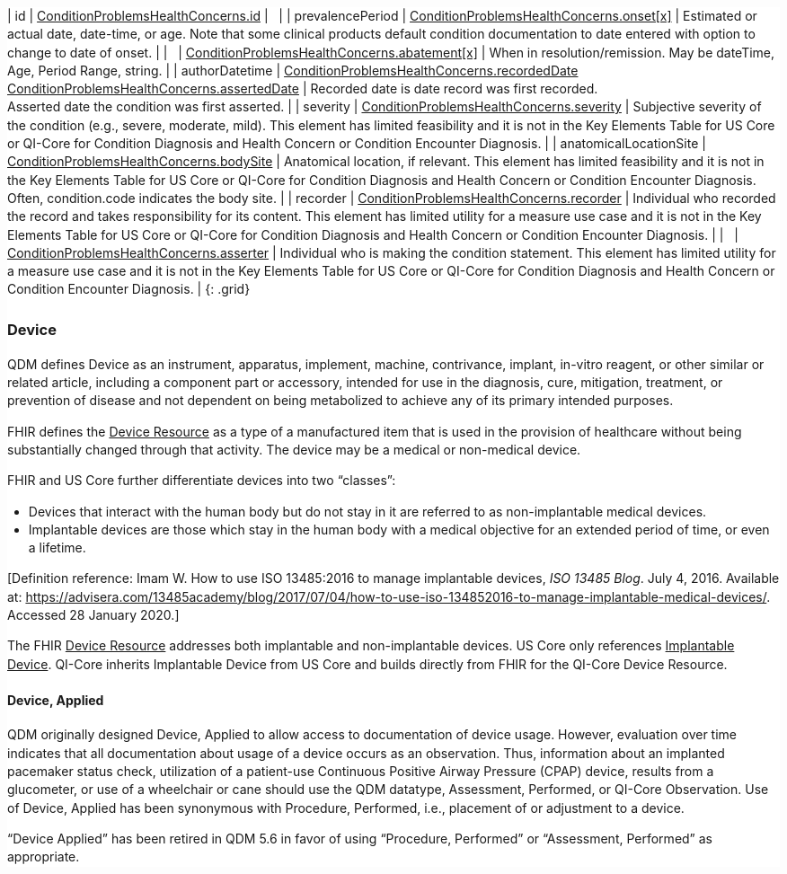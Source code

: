 | id  | [ConditionProblemsHealthConcerns.id](http://hl7.org/fhir/us/qicore/StructureDefinition-qicore-condition-problems-health-concerns-definitions.html#Condition.id) | &nbsp; |
| prevalencePeriod | [ConditionProblemsHealthConcerns.onset\[x\]](http://hl7.org/fhir/us/qicore/StructureDefinition-qicore-condition-problems-health-concerns-definitions.html#Condition.onset%5Bx%5D) | Estimated or actual date, date-time, or age. Note that some clinical products default condition documentation to date entered with option to change to date of onset. |
| &nbsp; | [ConditionProblemsHealthConcerns.abatement\[x\]](http://hl7.org/fhir/us/qicore/StructureDefinition-qicore-condition-problems-health-concerns-definitions.html#Condition.abatement%5Bx%5D) | When in resolution/remission. May be dateTime, Age, Period Range, string. |
| authorDatetime | [ConditionProblemsHealthConcerns.recordedDate](http://hl7.org/fhir/us/qicore/StructureDefinition-qicore-condition-problems-health-concerns-definitions.html#Condition.recordedDate)  <br>[ConditionProblemsHealthConcerns.assertedDate](http://hl7.org/fhir/us/qicore/StructureDefinition-qicore-condition-problems-health-concerns-definitions.html#Condition.extension:assertedDate) | Recorded date is date record was first recorded.   <br>Asserted date the condition was first asserted. |
| severity | [ConditionProblemsHealthConcerns.severity](http://hl7.org/fhir/us/qicore/StructureDefinition-qicore-condition-problems-health-concerns-definitions.html#Condition.severity) | Subjective severity of the condition (e.g., severe, moderate, mild). This element has limited feasibility and it is not in the Key Elements Table for US Core or QI-Core for Condition Diagnosis and Health Concern or Condition Encounter Diagnosis. |
| anatomicalLocationSite | [ConditionProblemsHealthConcerns.bodySite](http://hl7.org/fhir/us/qicore/StructureDefinition-qicore-condition-problems-health-concerns-definitions.html#Condition.bodySite) | Anatomical location, if relevant. This element has limited feasibility and it is not in the Key Elements Table for US Core or QI-Core for Condition Diagnosis and Health Concern or Condition Encounter Diagnosis. Often, condition.code indicates the body site. |
| recorder | [ConditionProblemsHealthConcerns.recorder](http://hl7.org/fhir/us/qicore/StructureDefinition-qicore-condition-problems-health-concerns-definitions.html#Condition.recorder) | Individual who recorded the record and takes responsibility for its content. This element has limited utility for a measure use case and it is not in the Key Elements Table for US Core or QI-Core for Condition Diagnosis and Health Concern or Condition Encounter Diagnosis. |
| &nbsp; | [ConditionProblemsHealthConcerns.asserter](http://hl7.org/fhir/us/qicore/StructureDefinition-qicore-condition-problems-health-concerns-definitions.html#Condition.asserter) | Individual who is making the condition statement. This element has limited utility for a measure use case and it is not in the Key Elements Table for US Core or QI-Core for Condition Diagnosis and Health Concern or Condition Encounter Diagnosis. |
{: .grid}

### Device

QDM defines Device as an instrument, apparatus, implement, machine, contrivance, implant, in-vitro reagent, or other similar or related article, including a component part or accessory, intended for use in the diagnosis, cure, mitigation, treatment, or prevention of disease and not dependent on being metabolized to achieve any of its primary intended purposes.


FHIR defines the [Device Resource](http://hl7.org/fhir/R4/device.html) as a type of a manufactured item that is used in the provision of healthcare without being substantially changed through that activity. The device may be a medical or non-medical device.

FHIR and US Core further differentiate devices into two “classes”:

- Devices that interact with the human body but do not stay in it are referred to as non-implantable medical devices.
- Implantable devices are those which stay in the human body with a medical objective for an extended period of time, or even a lifetime.

[Definition reference: Imam W. How to use ISO 13485:2016 to manage implantable devices, _ISO 13485 Blog_. July 4, 2016. Available at: <https://advisera.com/13485academy/blog/2017/07/04/how-to-use-iso-134852016-to-manage-implantable-medical-devices/>. Accessed 28 January 2020.\]

The FHIR [Device Resource](http://hl7.org/fhir/R4/device.html) addresses both implantable and non-implantable devices. US Core only references [Implantable Device](http://hl7.org/fhir/us/core/STU6.1/StructureDefinition-us-core-implantable-device.html). QI-Core inherits Implantable Device from US Core and builds directly from FHIR for the QI-Core Device Resource.

#### Device, Applied

QDM originally designed Device, Applied to allow access to documentation of device usage. However, evaluation over time indicates that all documentation about usage of a device occurs as an observation. Thus, information about an implanted pacemaker status check, utilization of a patient-use Continuous Positive Airway Pressure (CPAP) device, results from a glucometer, or use of a wheelchair or cane should use the QDM datatype, Assessment, Performed, or QI-Core Observation. Use of Device, Applied has been synonymous with Procedure, Performed, i.e., placement of or adjustment to a device.

“Device Applied” has been retired in QDM 5.6 in favor of using “Procedure, Performed” or “Assessment, Performed” as appropriate.
